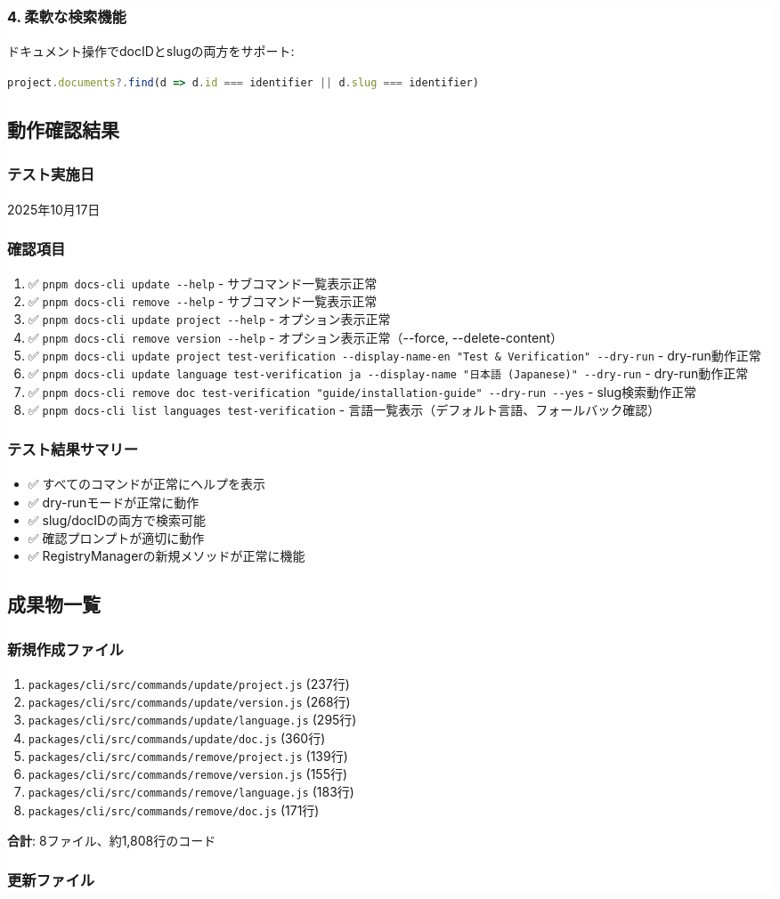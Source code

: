 ### 4. 柔軟な検索機能

ドキュメント操作でdocIDとslugの両方をサポート:

```javascript
project.documents?.find(d => d.id === identifier || d.slug === identifier)
```

## 動作確認結果

### テスト実施日
2025年10月17日

### 確認項目

1. ✅ `pnpm docs-cli update --help` - サブコマンド一覧表示正常
2. ✅ `pnpm docs-cli remove --help` - サブコマンド一覧表示正常
3. ✅ `pnpm docs-cli update project --help` - オプション表示正常
4. ✅ `pnpm docs-cli remove version --help` - オプション表示正常（--force, --delete-content）
5. ✅ `pnpm docs-cli update project test-verification --display-name-en "Test & Verification" --dry-run` - dry-run動作正常
6. ✅ `pnpm docs-cli update language test-verification ja --display-name "日本語 (Japanese)" --dry-run` - dry-run動作正常
7. ✅ `pnpm docs-cli remove doc test-verification "guide/installation-guide" --dry-run --yes` - slug検索動作正常
8. ✅ `pnpm docs-cli list languages test-verification` - 言語一覧表示（デフォルト言語、フォールバック確認）

### テスト結果サマリー

- ✅ すべてのコマンドが正常にヘルプを表示
- ✅ dry-runモードが正常に動作
- ✅ slug/docIDの両方で検索可能
- ✅ 確認プロンプトが適切に動作
- ✅ RegistryManagerの新規メソッドが正常に機能

## 成果物一覧

### 新規作成ファイル

1. `packages/cli/src/commands/update/project.js` (237行)
2. `packages/cli/src/commands/update/version.js` (268行)
3. `packages/cli/src/commands/update/language.js` (295行)
4. `packages/cli/src/commands/update/doc.js` (360行)
5. `packages/cli/src/commands/remove/project.js` (139行)
6. `packages/cli/src/commands/remove/version.js` (155行)
7. `packages/cli/src/commands/remove/language.js` (183行)
8. `packages/cli/src/commands/remove/doc.js` (171行)

**合計**: 8ファイル、約1,808行のコード

### 更新ファイル
